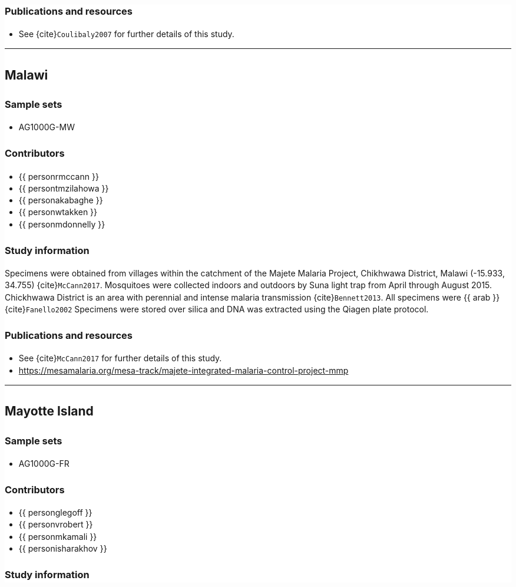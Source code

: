 
### Publications and resources

* See {cite}`Coulibaly2007` for further details of this study.

---

## Malawi

### Sample sets

* AG1000G-MW

### Contributors

* {{ personrmccann }}
* {{ persontmzilahowa }}
* {{ personakabaghe }}
* {{ personwtakken }}
* {{ personmdonnelly }}

### Study information

Specimens were obtained from villages within the catchment of the Majete Malaria Project, Chikhwawa District, Malawi (-15.933, 34.755) {cite}`McCann2017`.
Mosquitoes were collected indoors and outdoors by Suna light trap from April through August 2015.
Chickhwawa District is an area with perennial and intense malaria transmission {cite}`Bennett2013`.
All specimens were  {{ arab }} {cite}`Fanello2002`
Specimens were stored over silica and DNA was extracted using the Qiagen plate protocol.

### Publications and resources

* See {cite}`McCann2017` for further details of this study.
* https://mesamalaria.org/mesa-track/majete-integrated-malaria-control-project-mmp

---

## Mayotte Island

### Sample sets

* AG1000G-FR

### Contributors

* {{ personglegoff }}
* {{ personvrobert }}
* {{ personmkamali }}
* {{ personisharakhov }}

### Study information
